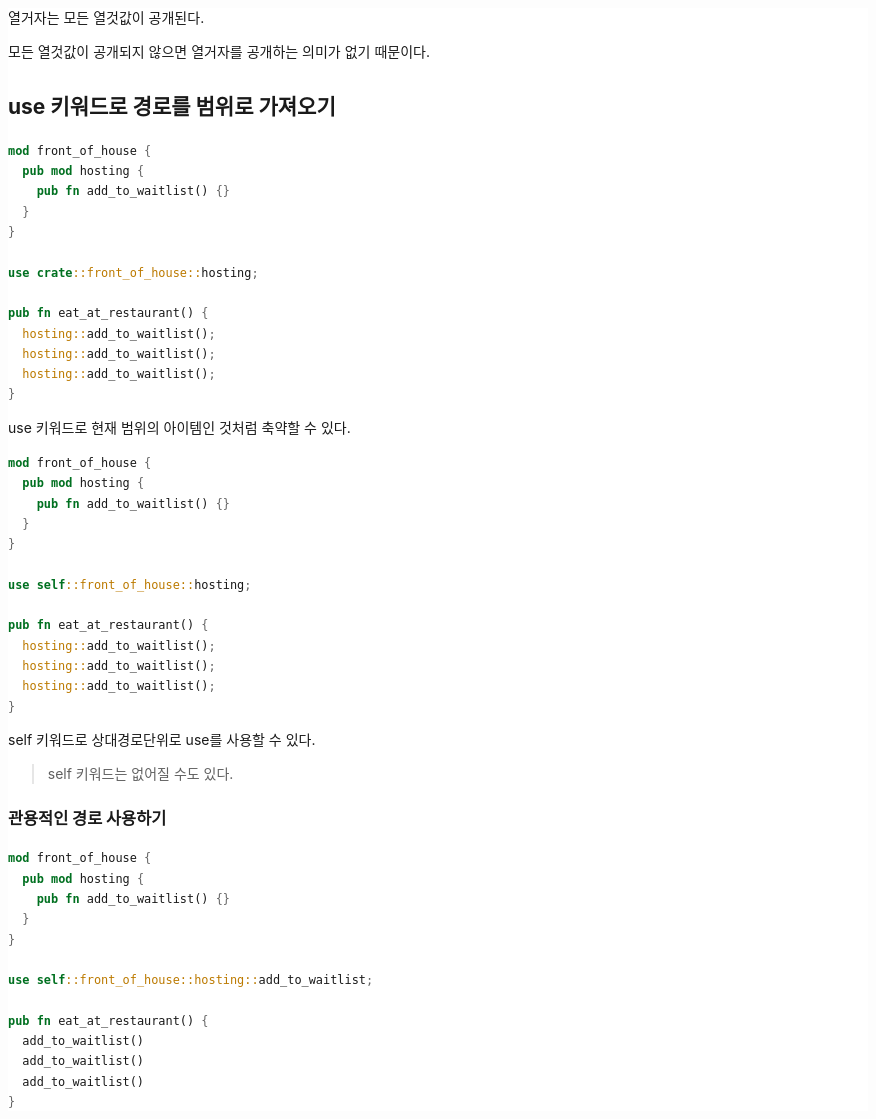 열거자는 모든 열것값이 공개된다.

모든 열것값이 공개되지 않으면 열거자를 공개하는 의미가 없기 때문이다.

## use 키워드로 경로를 범위로 가져오기

```rust
mod front_of_house {
  pub mod hosting {
    pub fn add_to_waitlist() {}
  }
}

use crate::front_of_house::hosting;

pub fn eat_at_restaurant() {
  hosting::add_to_waitlist();
  hosting::add_to_waitlist();
  hosting::add_to_waitlist();
}
```

use 키워드로 현재 범위의 아이템인 것처럼 축약할 수 있다.

```rust
mod front_of_house {
  pub mod hosting {
    pub fn add_to_waitlist() {}
  }
}

use self::front_of_house::hosting;

pub fn eat_at_restaurant() {
  hosting::add_to_waitlist();
  hosting::add_to_waitlist();
  hosting::add_to_waitlist();
}
```

self 키워드로 상대경로단위로 use를 사용할 수 있다.

> self 키워드는 없어질 수도 있다.

### 관용적인 경로 사용하기

```rust
mod front_of_house {
  pub mod hosting {
    pub fn add_to_waitlist() {}
  }
}

use self::front_of_house::hosting::add_to_waitlist;

pub fn eat_at_restaurant() {
  add_to_waitlist()
  add_to_waitlist()
  add_to_waitlist()
}
```
